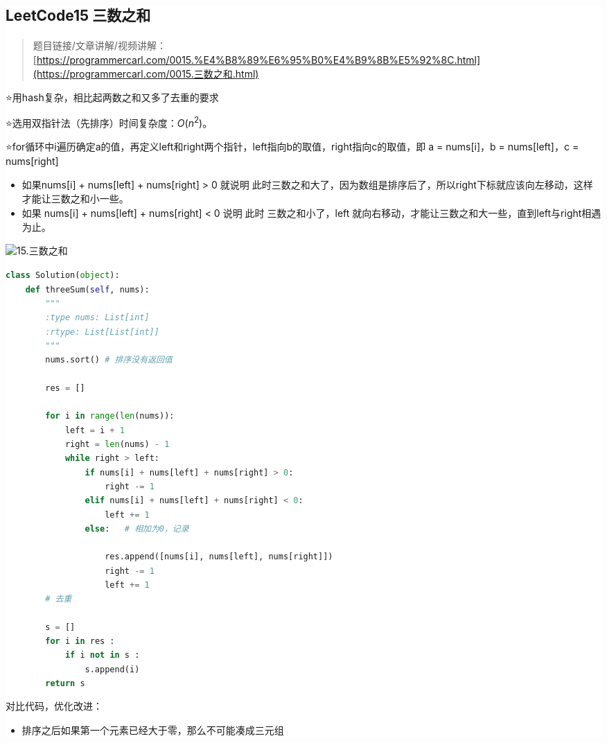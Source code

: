 ## LeetCode15 三数之和 

> 题目链接/文章讲解/视频讲解：[https://programmercarl.com/0015.%E4%B8%89%E6%95%B0%E4%B9%8B%E5%92%8C.html](https://programmercarl.com/0015.三数之和.html)

⭐用hash复杂，相比起两数之和又多了去重的要求

⭐选用双指针法（先排序）时间复杂度：$O(n^2)$。

⭐for循环中i遍历确定a的值，再定义left和right两个指针，left指向b的取值，right指向c的取值，即 a = nums[i]，b = nums[left]，c = nums[right]

- 如果nums[i] + nums[left] + nums[right] > 0 就说明 此时三数之和大了，因为数组是排序后了，所以right下标就应该向左移动，这样才能让三数之和小一些。
- 如果 nums[i] + nums[left] + nums[right] < 0 说明 此时 三数之和小了，left 就向右移动，才能让三数之和大一些，直到left与right相遇为止。

![15.三数之和](https://munian-1308672375.cos.ap-shanghai.myqcloud.com/images/202402282216685.gif)

```python
class Solution(object):
    def threeSum(self, nums):
        """
        :type nums: List[int]
        :rtype: List[List[int]]
        """
        nums.sort() # 排序没有返回值
        
        res = []

        for i in range(len(nums)):
            left = i + 1
            right = len(nums) - 1
            while right > left:
                if nums[i] + nums[left] + nums[right] > 0:
                    right -= 1
                elif nums[i] + nums[left] + nums[right] < 0:
                    left += 1
                else:   # 相加为0，记录
                    
                    res.append([nums[i], nums[left], nums[right]])
                    right -= 1
                    left += 1
        # 去重
        
        s = []
        for i in res :
            if i not in s :
                s.append(i)
        return s
```

对比代码，优化改进：

- 排序之后如果第一个元素已经大于零，那么不可能凑成三元组
